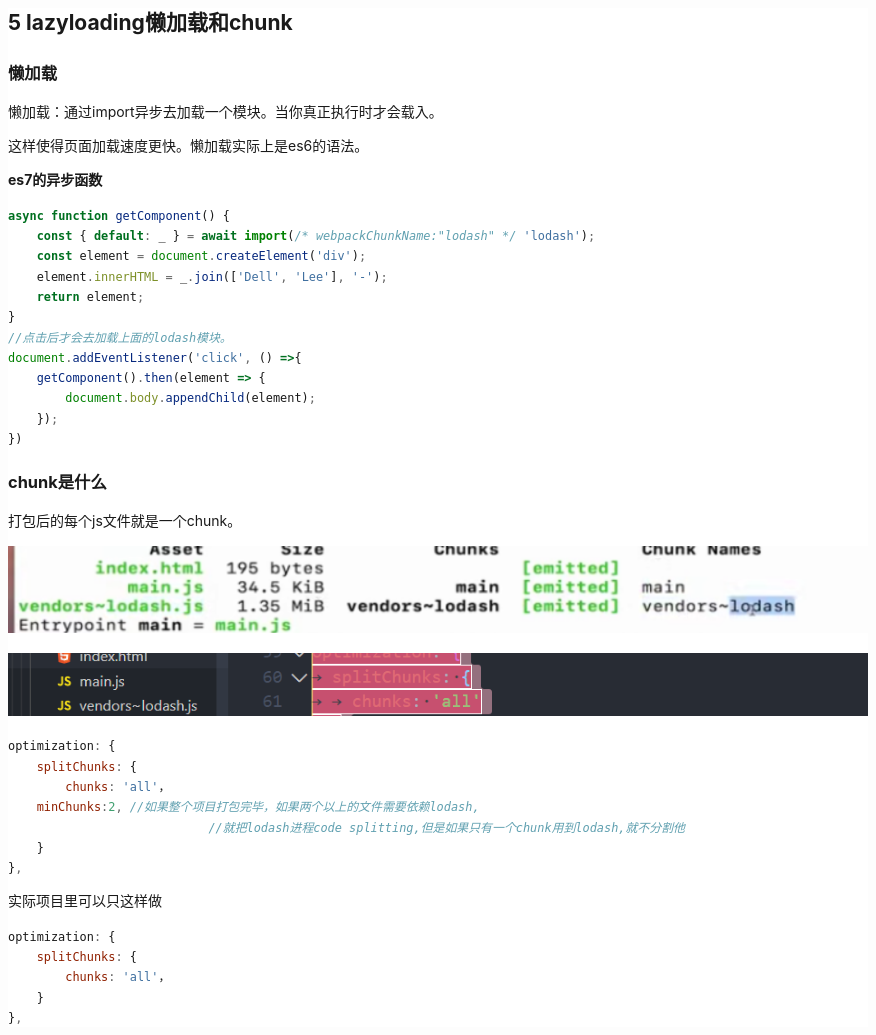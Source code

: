 ## 5 lazyloading懒加载和chunk

### 懒加载

懒加载：通过import异步去加载一个模块。当你真正执行时才会载入。

这样使得页面加载速度更快。懒加载实际上是es6的语法。

**es7的异步函数**

```js
async function getComponent() {
	const { default: _ } = await import(/* webpackChunkName:"lodash" */ 'lodash');
	const element = document.createElement('div');
	element.innerHTML = _.join(['Dell', 'Lee'], '-');
	return element;
}
//点击后才会去加载上面的lodash模块。
document.addEventListener('click', () =>{
	getComponent().then(element => {
		document.body.appendChild(element);
	});
})
```

### chunk是什么

打包后的每个js文件就是一个chunk。

![1589548933259](../../.vuepress/public/assets/img/1589548933259.png)

![1587554827055](../../.vuepress/public/assets/img/1587554827055.png)

```js
optimization: {
	splitChunks: {
		chunks: 'all'，
    minChunks:2, //如果整个项目打包完毕，如果两个以上的文件需要依赖lodash,
      						//就把lodash进程code splitting,但是如果只有一个chunk用到lodash,就不分割他
	}
},
```

实际项目里可以只这样做

```js
optimization: {
	splitChunks: {
		chunks: 'all'，
	}
},
```

